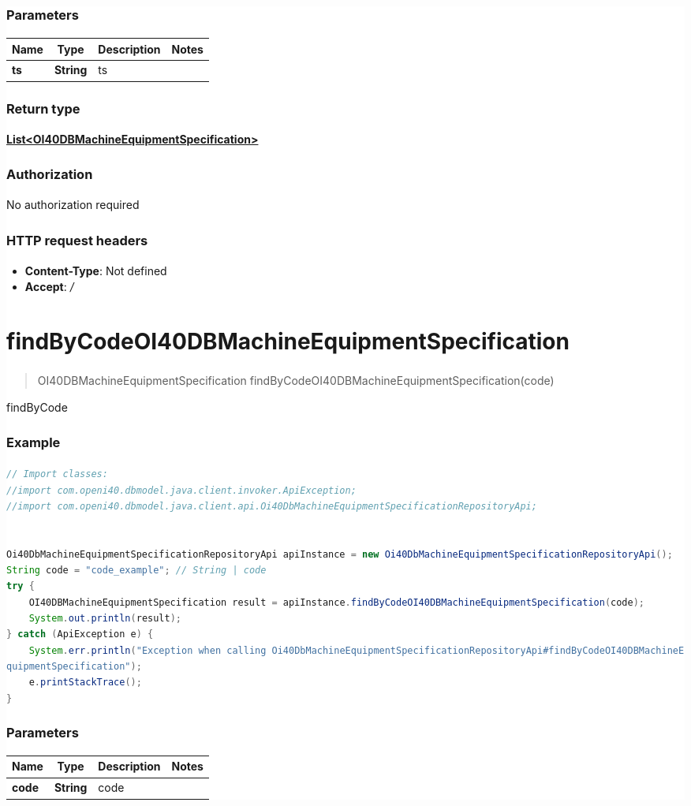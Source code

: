 ### Parameters

Name | Type | Description  | Notes
------------- | ------------- | ------------- | -------------
 **ts** | **String**| ts |

### Return type

[**List&lt;OI40DBMachineEquipmentSpecification&gt;**](OI40DBMachineEquipmentSpecification.md)

### Authorization

No authorization required

### HTTP request headers

 - **Content-Type**: Not defined
 - **Accept**: */*

<a name="findByCodeOI40DBMachineEquipmentSpecification"></a>
# **findByCodeOI40DBMachineEquipmentSpecification**
> OI40DBMachineEquipmentSpecification findByCodeOI40DBMachineEquipmentSpecification(code)

findByCode

### Example
```java
// Import classes:
//import com.openi40.dbmodel.java.client.invoker.ApiException;
//import com.openi40.dbmodel.java.client.api.Oi40DbMachineEquipmentSpecificationRepositoryApi;


Oi40DbMachineEquipmentSpecificationRepositoryApi apiInstance = new Oi40DbMachineEquipmentSpecificationRepositoryApi();
String code = "code_example"; // String | code
try {
    OI40DBMachineEquipmentSpecification result = apiInstance.findByCodeOI40DBMachineEquipmentSpecification(code);
    System.out.println(result);
} catch (ApiException e) {
    System.err.println("Exception when calling Oi40DbMachineEquipmentSpecificationRepositoryApi#findByCodeOI40DBMachineEquipmentSpecification");
    e.printStackTrace();
}
```

### Parameters

Name | Type | Description  | Notes
------------- | ------------- | ------------- | -------------
 **code** | **String**| code |

